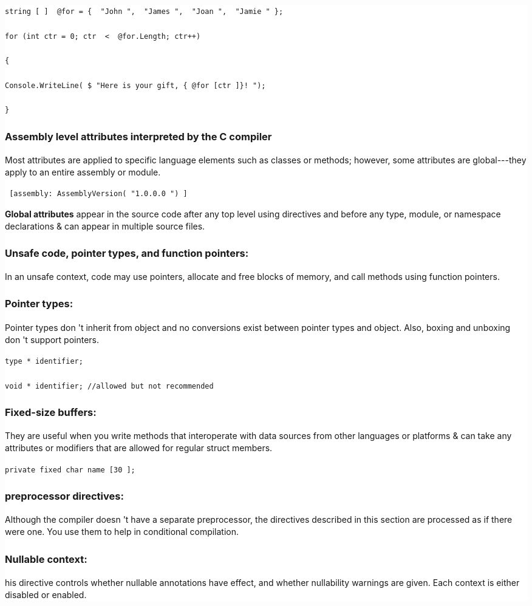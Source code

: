     string [ ]  @for = {  "John ",  "James ",  "Joan ",  "Jamie " };

    for (int ctr = 0; ctr  <  @for.Length; ctr++)

    {

    Console.WriteLine( $ "Here is your gift, { @for [ctr ]}! ");

    }

### Assembly level attributes interpreted by the C  compiler

Most attributes are applied to specific language elements such as
classes or methods; however, some attributes are global---they apply to
an entire assembly or module.

     [assembly: AssemblyVersion( "1.0.0.0 ") ]

**Global attributes** appear in the source code after any top level
using directives and before any type, module, or namespace declarations
& can appear in multiple source files.

### Unsafe code, pointer types, and function pointers:

In an unsafe context, code may use pointers, allocate and free blocks of
memory, and call methods using function pointers.

### Pointer types:

Pointer types don 't inherit from object and no conversions exist
between pointer types and object. Also, boxing and unboxing don 't
support pointers.

    type * identifier;

    void * identifier; //allowed but not recommended

### Fixed-size buffers:

They are useful when you write methods that interoperate with data
sources from other languages or platforms & can take any attributes or
modifiers that are allowed for regular struct members.

    private fixed char name [30 ];

### preprocessor directives:

Although the compiler doesn 't have a separate preprocessor, the
directives described in this section are processed as if there were one.
You use them to help in conditional compilation.

### Nullable context:

his directive controls whether nullable annotations have effect, and
whether nullability warnings are given. Each context is either disabled
or enabled.

